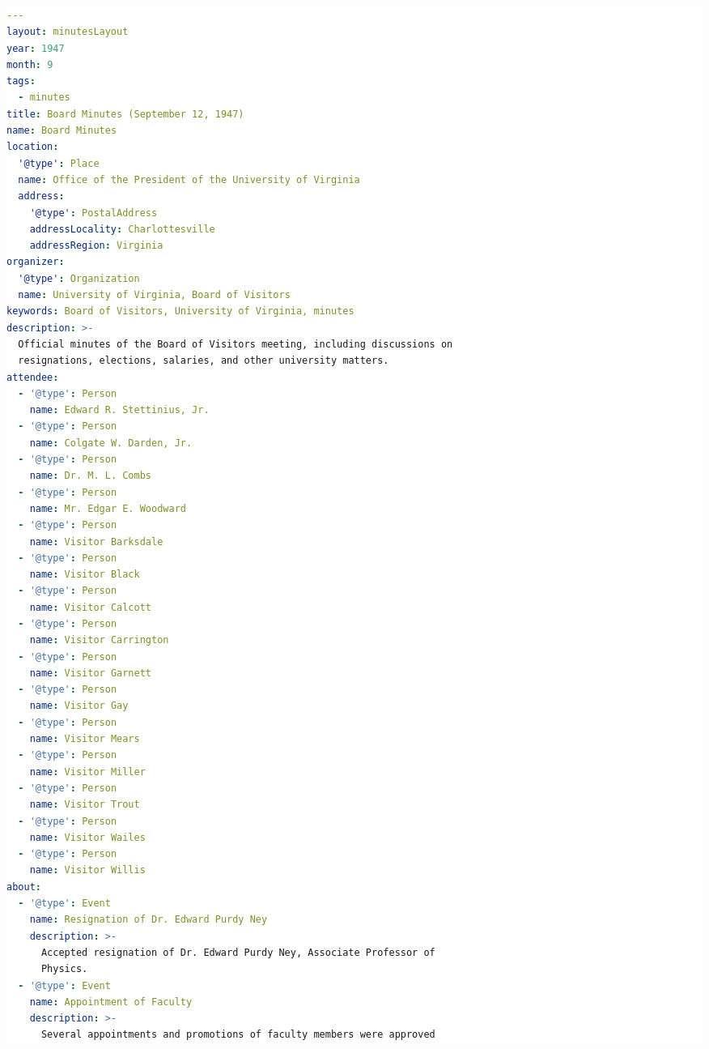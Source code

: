 ```yaml
---
layout: minutesLayout
year: 1947
month: 9
tags:
  - minutes
title: Board Minutes (September 12, 1947)
name: Board Minutes
location:
  '@type': Place
  name: Office of the President of the University of Virginia
  address:
    '@type': PostalAddress
    addressLocality: Charlottesville
    addressRegion: Virginia
organizer:
  '@type': Organization
  name: University of Virginia, Board of Visitors
keywords: Board of Visitors, University of Virginia, minutes
description: >-
  Official minutes of the Board of Visitors meeting, including discussions on
  resignations, elections, salaries, and other university matters.
attendee:
  - '@type': Person
    name: Edward R. Stettinius, Jr.
  - '@type': Person
    name: Colgate W. Darden, Jr.
  - '@type': Person
    name: Dr. M. L. Combs
  - '@type': Person
    name: Mr. Edgar E. Woodward
  - '@type': Person
    name: Visitor Barksdale
  - '@type': Person
    name: Visitor Black
  - '@type': Person
    name: Visitor Calcott
  - '@type': Person
    name: Visitor Carrington
  - '@type': Person
    name: Visitor Garnett
  - '@type': Person
    name: Visitor Gay
  - '@type': Person
    name: Visitor Mears
  - '@type': Person
    name: Visitor Miller
  - '@type': Person
    name: Visitor Trout
  - '@type': Person
    name: Visitor Wailes
  - '@type': Person
    name: Visitor Willis
about:
  - '@type': Event
    name: Resignation of Dr. Edward Purdy Ney
    description: >-
      Accepted resignation of Dr. Edward Purdy Ney, Associate Professor of
      Physics.
  - '@type': Event
    name: Appointment of Faculty
    description: >-
      Several appointments and promotions of faculty members were approved
```